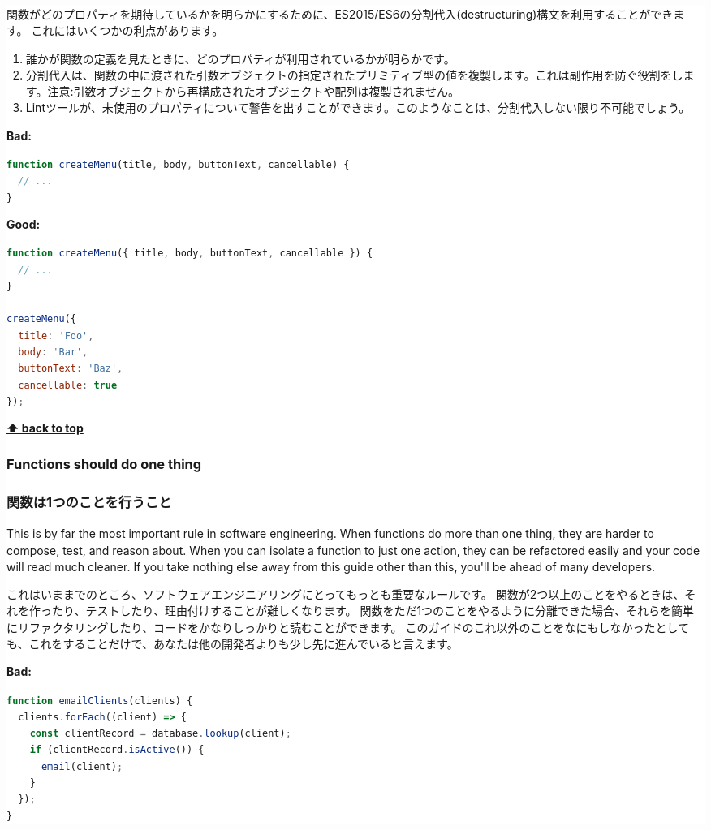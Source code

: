 関数がどのプロパティを期待しているかを明らかにするために、ES2015/ES6の分割代入(destructuring)構文を利用することができます。
これにはいくつかの利点があります。

1. 誰かが関数の定義を見たときに、どのプロパティが利用されているかが明らかです。
2. 分割代入は、関数の中に渡された引数オブジェクトの指定されたプリミティブ型の値を複製します。これは副作用を防ぐ役割をします。注意:引数オブジェクトから再構成されたオブジェクトや配列は複製されません。
3. Lintツールが、未使用のプロパティについて警告を出すことができます。このようなことは、分割代入しない限り不可能でしょう。

**Bad:**
```javascript
function createMenu(title, body, buttonText, cancellable) {
  // ...
}
```

**Good:**
```javascript
function createMenu({ title, body, buttonText, cancellable }) {
  // ...
}

createMenu({
  title: 'Foo',
  body: 'Bar',
  buttonText: 'Baz',
  cancellable: true
});
```
**[⬆ back to top](#table-of-contents)**


### Functions should do one thing
### 関数は1つのことを行うこと
This is by far the most important rule in software engineering. When functions
do more than one thing, they are harder to compose, test, and reason about.
When you can isolate a function to just one action, they can be refactored
easily and your code will read much cleaner. If you take nothing else away from
this guide other than this, you'll be ahead of many developers.

これはいままでのところ、ソフトウェアエンジニアリングにとってもっとも重要なルールです。
関数が2つ以上のことをやるときは、それを作ったり、テストしたり、理由付けすることが難しくなります。
関数をただ1つのことをやるように分離できた場合、それらを簡単にリファクタリングしたり、コードをかなりしっかりと読むことができます。
このガイドのこれ以外のことをなにもしなかったとしても、これをすることだけで、あなたは他の開発者よりも少し先に進んでいると言えます。

**Bad:**
```javascript
function emailClients(clients) {
  clients.forEach((client) => {
    const clientRecord = database.lookup(client);
    if (clientRecord.isActive()) {
      email(client);
    }
  });
}
```
